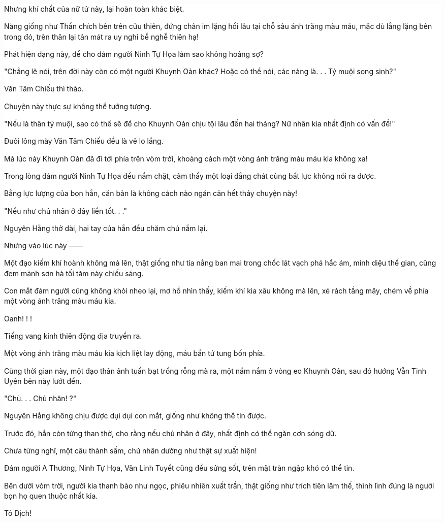 Nhưng khí chất của nữ tử này, lại hoàn toàn khác biệt.

Nàng giống như Thần chích bên trên cửu thiên, đứng chân im lặng hồi lâu tại chỗ sâu ánh trăng màu máu, mặc dù lẳng lặng bên trong đó, trên thân lại tản mát ra uy nghi bễ nghễ thiên hạ!

Phát hiện dạng này, để cho đám người Ninh Tự Họa làm sao không hoảng sợ?

"Chẳng lẽ nói, trên đời này còn có một người Khuynh Oản khác? Hoặc có thể nói, các nàng là. . . Tỷ muội song sinh?"

Văn Tâm Chiếu thì thào.

Chuyện này thực sự không thể tưởng tượng.

"Nếu là thân tỷ muội, sao có thể sẽ để cho Khuynh Oản chịu tội lâu đến hai tháng? Nữ nhân kia nhất định có vấn đề!"

Đuôi lông mày Văn Tâm Chiếu đều là vẻ lo lắng.

Mà lúc này Khuynh Oản đã đi tới phía trên vòm trời, khoảng cách một vòng ánh trăng màu máu kia không xa!

Trong lòng đám người Ninh Tự Họa đều nắm chặt, cảm thấy một loại đắng chát cùng bất lực không nói ra được.

Bằng lực lượng của bọn hắn, căn bản là không cách nào ngăn cản hết thảy chuyện này!

"Nếu như chủ nhân ở đây liền tốt. . ."

Nguyên Hằng thở dài, hai tay của hắn đều chăm chú nắm lại.

Nhưng vào lúc này ——

Một đạo kiếm khí hoành không mà lên, thật giống như tia nắng ban mai trong chốc lát vạch phá hắc ám, minh diệu thế gian, cũng đem mảnh sơn hà tối tăm này chiếu sáng.

Con mắt đám người cũng không khỏi nheo lại, mơ hồ nhìn thấy, kiếm khí kia xâu không mà lên, xé rách tầng mây, chém về phía một vòng ánh trăng màu máu kia.

Oanh! ! !

Tiếng vang kinh thiên động địa truyền ra.

Một vòng ánh trăng màu máu kia kịch liệt lay động, máu bắn tứ tung bốn phía.

Cùng thời gian này, một đạo thân ảnh tuấn bạt trống rỗng mà ra, một nắm nắm ở vòng eo Khuynh Oản, sau đó hướng Vẫn Tinh Uyên bên này lướt đến.

"Chủ. . . Chủ nhân! ?"

Nguyên Hằng không chịu được dụi dụi con mắt, giống như không thể tin được.

Trước đó, hắn còn từng than thở, cho rằng nếu chủ nhân ở đây, nhất định có thể ngăn cơn sóng dữ.

Chưa từng nghĩ, một câu thành sấm, chủ nhân dường như thật sự xuất hiện!

Đám người A Thương, Ninh Tự Họa, Văn Linh Tuyết cũng đều sửng sốt, trên mặt tràn ngập khó có thể tin.

Bên dưới vòm trời, người kia thanh bào như ngọc, phiêu nhiên xuất trần, thật giống như trích tiên lâm thế, thình lình đúng là người bọn họ quen thuộc nhất kia.

Tô Dịch!
